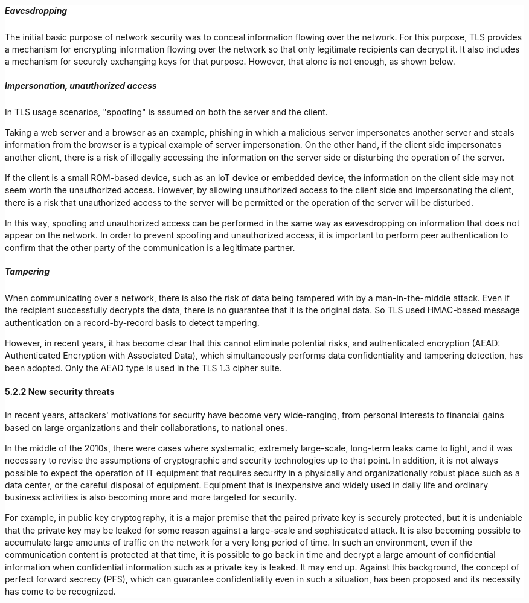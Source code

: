 ##### Eavesdropping

The initial basic purpose of network security was to conceal information flowing over the network. For this purpose, TLS provides a mechanism for encrypting information flowing over the network so that only legitimate recipients can decrypt it. It also includes a mechanism for securely exchanging keys for that purpose. However, that alone is not enough, as shown below.

##### Impersonation, unauthorized access

In TLS usage scenarios, "spoofing" is assumed on both the server and the client.

Taking a web server and a browser as an example, phishing in which a malicious server impersonates another server and steals information from the browser is a typical example of server impersonation. On the other hand, if the client side impersonates another client, there is a risk of illegally accessing the information on the server side or disturbing the operation of the server.

If the client is a small ROM-based device, such as an IoT device or embedded device, the information on the client side may not seem worth the unauthorized access. However, by allowing unauthorized access to the client side and impersonating the client, there is a risk that unauthorized access to the server will be permitted or the operation of the server will be disturbed.

In this way, spoofing and unauthorized access can be performed in the same way as eavesdropping on information that does not appear on the network. In order to prevent spoofing and unauthorized access, it is important to perform peer authentication to confirm that the other party of the communication is a legitimate partner.

##### Tampering

When communicating over a network, there is also the risk of data being tampered with by a man-in-the-middle attack. Even if the recipient successfully decrypts the data, there is no guarantee that it is the original data. So TLS used HMAC-based message authentication on a record-by-record basis to detect tampering.

However, in recent years, it has become clear that this cannot eliminate potential risks, and authenticated encryption (AEAD: Authenticated Encryption with Associated Data), which simultaneously performs data confidentiality and tampering detection, has been adopted. Only the AEAD type is used in the TLS 1.3 cipher suite.

#### 5.2.2 New security threats

In recent years, attackers' motivations for security have become very wide-ranging, from personal interests to financial gains based on large organizations and their collaborations, to national ones.

In the middle of the 2010s, there were cases where systematic, extremely large-scale, long-term leaks came to light, and it was necessary to revise the assumptions of cryptographic and security technologies up to that point. In addition, it is not always possible to expect the operation of IT equipment that requires security in a physically and organizationally robust place such as a data center, or the careful disposal of equipment. Equipment that is inexpensive and widely used in daily life and ordinary business activities is also becoming more and more targeted for security.

For example, in public key cryptography, it is a major premise that the paired private key is securely protected, but it is undeniable that the private key may be leaked for some reason against a large-scale and sophisticated attack. It is also becoming possible to accumulate large amounts of traffic on the network for a very long period of time. In such an environment, even if the communication content is protected at that time, it is possible to go back in time and decrypt a large amount of confidential information when confidential information such as a private key is leaked. It may end up. Against this background, the concept of perfect forward secrecy (PFS), which can guarantee confidentiality even in such a situation, has been proposed and its necessity has come to be recognized.

